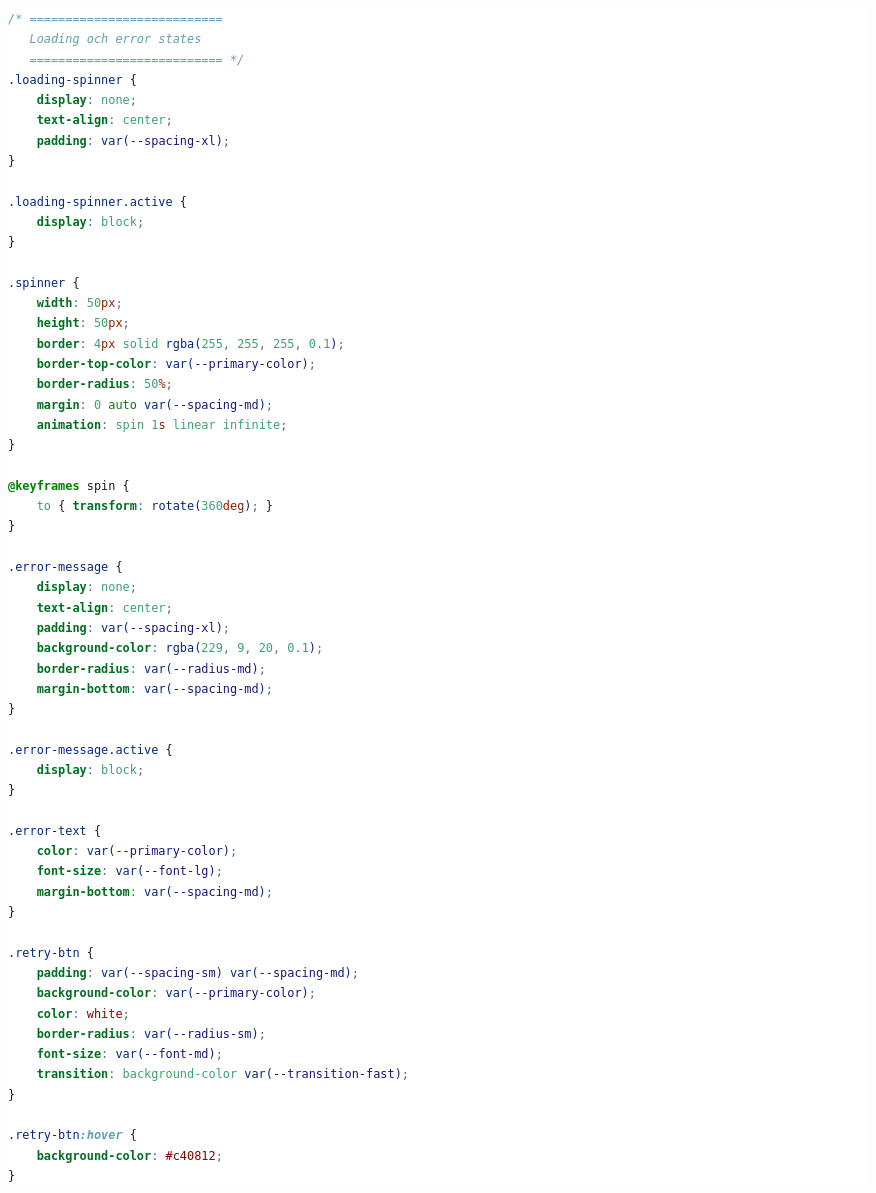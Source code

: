 ```css
/* ===========================
   Loading och error states
   =========================== */
.loading-spinner {
    display: none;
    text-align: center;
    padding: var(--spacing-xl);
}

.loading-spinner.active {
    display: block;
}

.spinner {
    width: 50px;
    height: 50px;
    border: 4px solid rgba(255, 255, 255, 0.1);
    border-top-color: var(--primary-color);
    border-radius: 50%;
    margin: 0 auto var(--spacing-md);
    animation: spin 1s linear infinite;
}

@keyframes spin {
    to { transform: rotate(360deg); }
}

.error-message {
    display: none;
    text-align: center;
    padding: var(--spacing-xl);
    background-color: rgba(229, 9, 20, 0.1);
    border-radius: var(--radius-md);
    margin-bottom: var(--spacing-md);
}

.error-message.active {
    display: block;
}

.error-text {
    color: var(--primary-color);
    font-size: var(--font-lg);
    margin-bottom: var(--spacing-md);
}

.retry-btn {
    padding: var(--spacing-sm) var(--spacing-md);
    background-color: var(--primary-color);
    color: white;
    border-radius: var(--radius-sm);
    font-size: var(--font-md);
    transition: background-color var(--transition-fast);
}

.retry-btn:hover {
    background-color: #c40812;
}
```
